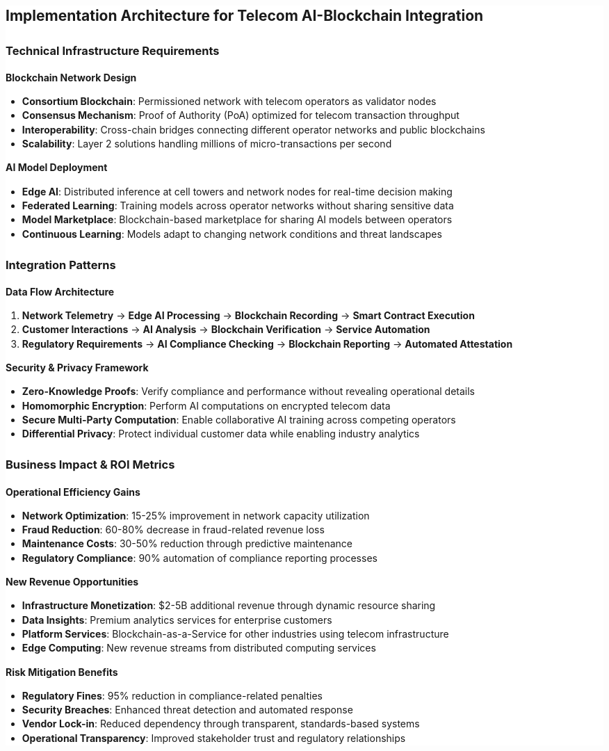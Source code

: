 ## Implementation Architecture for Telecom AI-Blockchain Integration

### **Technical Infrastructure Requirements**

**Blockchain Network Design**
- **Consortium Blockchain**: Permissioned network with telecom operators as validator nodes
- **Consensus Mechanism**: Proof of Authority (PoA) optimized for telecom transaction throughput
- **Interoperability**: Cross-chain bridges connecting different operator networks and public blockchains
- **Scalability**: Layer 2 solutions handling millions of micro-transactions per second

**AI Model Deployment**
- **Edge AI**: Distributed inference at cell towers and network nodes for real-time decision making
- **Federated Learning**: Training models across operator networks without sharing sensitive data
- **Model Marketplace**: Blockchain-based marketplace for sharing AI models between operators
- **Continuous Learning**: Models adapt to changing network conditions and threat landscapes

### **Integration Patterns**

**Data Flow Architecture**
1. **Network Telemetry** → **Edge AI Processing** → **Blockchain Recording** → **Smart Contract Execution**
2. **Customer Interactions** → **AI Analysis** → **Blockchain Verification** → **Service Automation**
3. **Regulatory Requirements** → **AI Compliance Checking** → **Blockchain Reporting** → **Automated Attestation**

**Security & Privacy Framework**
- **Zero-Knowledge Proofs**: Verify compliance and performance without revealing operational details
- **Homomorphic Encryption**: Perform AI computations on encrypted telecom data
- **Secure Multi-Party Computation**: Enable collaborative AI training across competing operators
- **Differential Privacy**: Protect individual customer data while enabling industry analytics

### **Business Impact & ROI Metrics**

**Operational Efficiency Gains**
- **Network Optimization**: 15-25% improvement in network capacity utilization
- **Fraud Reduction**: 60-80% decrease in fraud-related revenue loss
- **Maintenance Costs**: 30-50% reduction through predictive maintenance
- **Regulatory Compliance**: 90% automation of compliance reporting processes

**New Revenue Opportunities**
- **Infrastructure Monetization**: $2-5B additional revenue through dynamic resource sharing
- **Data Insights**: Premium analytics services for enterprise customers
- **Platform Services**: Blockchain-as-a-Service for other industries using telecom infrastructure
- **Edge Computing**: New revenue streams from distributed computing services

**Risk Mitigation Benefits**
- **Regulatory Fines**: 95% reduction in compliance-related penalties
- **Security Breaches**: Enhanced threat detection and automated response
- **Vendor Lock-in**: Reduced dependency through transparent, standards-based systems
- **Operational Transparency**: Improved stakeholder trust and regulatory relationships
